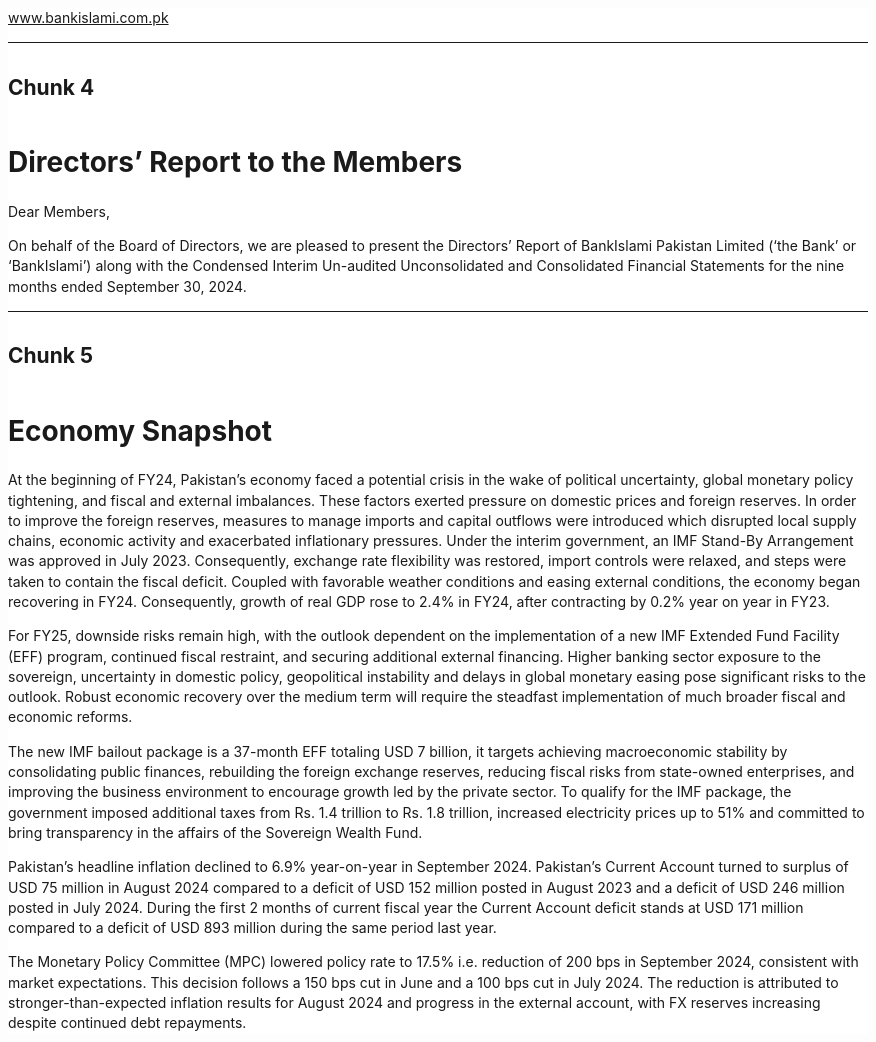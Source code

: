 www.bankislami.com.pk

---

## Chunk 4

# Directors’ Report to the Members

Dear Members,

On behalf of the Board of Directors, we are pleased to present the Directors’ Report of BankIslami Pakistan Limited (‘the Bank’ or ‘BankIslami’) along with the Condensed Interim Un-audited Unconsolidated and Consolidated Financial Statements for the nine months ended September 30, 2024.

---

## Chunk 5

# Economy Snapshot

At the beginning of FY24, Pakistan’s economy faced a potential crisis in the wake of political uncertainty, global monetary policy tightening, and fiscal and external imbalances. These factors exerted pressure on domestic prices and foreign reserves. In order to improve the foreign reserves, measures to manage imports and capital outflows were introduced which disrupted local supply chains, economic activity and exacerbated inflationary pressures. Under the interim government, an IMF Stand-By Arrangement was approved in July 2023. Consequently, exchange rate flexibility was restored, import controls were relaxed, and steps were taken to contain the fiscal deficit. Coupled with favorable weather conditions and easing external conditions, the economy began recovering in FY24. Consequently, growth of real GDP rose to 2.4% in FY24, after contracting by 0.2% year on year in FY23.

For FY25, downside risks remain high, with the outlook dependent on the implementation of a new IMF Extended Fund Facility (EFF) program, continued fiscal restraint, and securing additional external financing. Higher banking sector exposure to the sovereign, uncertainty in domestic policy, geopolitical instability and delays in global monetary easing pose significant risks to the outlook. Robust economic recovery over the medium term will require the steadfast implementation of much broader fiscal and economic reforms.

The new IMF bailout package is a 37-month EFF totaling USD 7 billion, it targets achieving macroeconomic stability by consolidating public finances, rebuilding the foreign exchange reserves, reducing fiscal risks from state-owned enterprises, and improving the business environment to encourage growth led by the private sector. To qualify for the IMF package, the government imposed additional taxes from Rs. 1.4 trillion to Rs. 1.8 trillion, increased electricity prices up to 51% and committed to bring transparency in the affairs of the Sovereign Wealth Fund.

Pakistan’s headline inflation declined to 6.9% year-on-year in September 2024. Pakistan’s Current Account turned to surplus of USD 75 million in August 2024 compared to a deficit of USD 152 million posted in August 2023 and a deficit of USD 246 million posted in July 2024. During the first 2 months of current fiscal year the Current Account deficit stands at USD 171 million compared to a deficit of USD 893 million during the same period last year.

The Monetary Policy Committee (MPC) lowered policy rate to 17.5% i.e. reduction of 200 bps in September 2024, consistent with market expectations. This decision follows a 150 bps cut in June and a 100 bps cut in July 2024. The reduction is attributed to stronger-than-expected inflation results for August 2024 and progress in the external account, with FX reserves increasing despite continued debt repayments.
